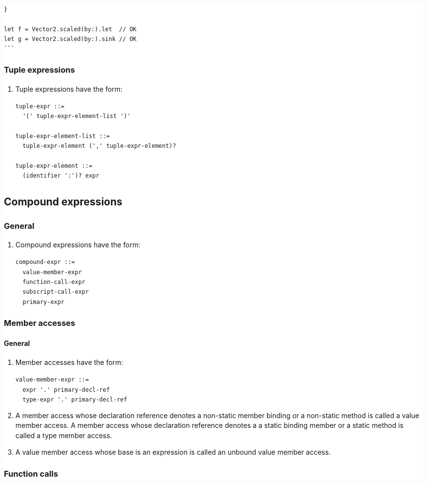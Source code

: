     }

    let f = Vector2.scaled(by:).let  // OK
    let g = Vector2.scaled(by:).sink // OK
    ```

### Tuple expressions

1. Tuple expressions have the form:

    ```ebnf
    tuple-expr ::=
      '(' tuple-expr-element-list ')'

    tuple-expr-element-list ::=
      tuple-expr-element (',' tuple-expr-element)?

    tuple-expr-element ::=
      (identifier ':')? expr
    ```

## Compound expressions

### General

1. Compound expressions have the form:

    ```ebnf
    compound-expr ::=
      value-member-expr
      function-call-expr
      subscript-call-expr
      primary-expr
    ```

### Member accesses

#### General

1. Member accesses have the form:

    ```ebnf
    value-member-expr ::=
      expr '.' primary-decl-ref
      type-expr '.' primary-decl-ref
    ```

2. A member access whose declaration reference denotes a non-static member binding or a non-static method is called a value member access. A member access whose declaration reference denotes a a static binding member or a static method is called a type member access.

3. A value member access whose base is an expression is called an unbound value member access.

### Function calls
